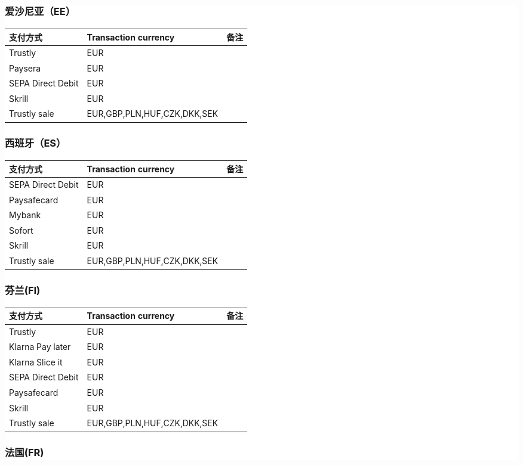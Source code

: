 

### 爱沙尼亚（EE）
| 支付方式              | Transaction currency | 备注  |
|:------------------|:-----|:----|
| Trustly           | EUR  |     |
| Paysera           | EUR  |     |
| SEPA Direct Debit | EUR  |     |
| Skrill | EUR  |           |     |
| Trustly sale | EUR,GBP,PLN,HUF,CZK,DKK,SEK |     |



### 西班牙（ES）
| 支付方式              | Transaction currency | 备注  |
|:------------------|:-----|:----|
| SEPA Direct Debit | EUR  |     |
| Paysafecard       | EUR  |     |
| Mybank            | EUR  |     |
| Sofort            | EUR  |     |
| Skrill | EUR  |           |     |
| Trustly sale | EUR,GBP,PLN,HUF,CZK,DKK,SEK |     |






### 芬兰(FI)

| 支付方式              | Transaction currency                        | 备注  |
|:------------------|:----------------------------|:----|
| Trustly           | EUR                         |     |
| Klarna Pay later  | EUR                         |     |
| Klarna Slice it   | EUR                         |     |
| SEPA Direct Debit | EUR                         |     |
| Paysafecard       | EUR                         |     |
| Skrill            | EUR                         |     |     |
| Trustly sale      | EUR,GBP,PLN,HUF,CZK,DKK,SEK |     |




### 法国(FR)
